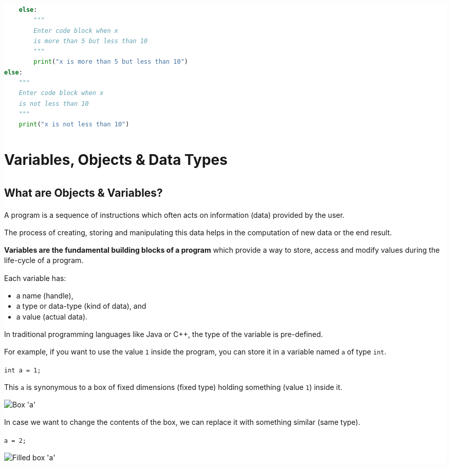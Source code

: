 ``` python
    else:
        """
        Enter code block when x
        is more than 5 but less than 10
        """
        print("x is more than 5 but less than 10")
else:
    """
    Enter code block when x
    is not less than 10
    """
    print("x is not less than 10")
```

# Variables, Objects & Data Types

## What are Objects & Variables?

A program is a sequence of instructions which often acts on information (data) provided by the user. 

The process of creating, storing and manipulating this data helps in the computation of new data or the end result.

**Variables are the fundamental building blocks of a program** which provide a way to store, access and modify values during the life-cycle of a program. 

Each variable has:

- a name (handle), 
- a type or data-type (kind of data), and 
- a value (actual data).

In traditional programming languages like Java or C++, the type of the variable is pre-defined.

For example, if you want to use the value `1` inside the program, you can store it in a variable named `a` of type `int`.

```
int a = 1;
```

This `a` is synonymous to a box of fixed dimensions (fixed type) holding something (value `1`) inside it.

![Box 'a'](images/0501a.png)

In case we want to change the contents of the box, we can replace it with something similar (same type).

```
a = 2;
```

![Filled box 'a'](images/0501b.png)
